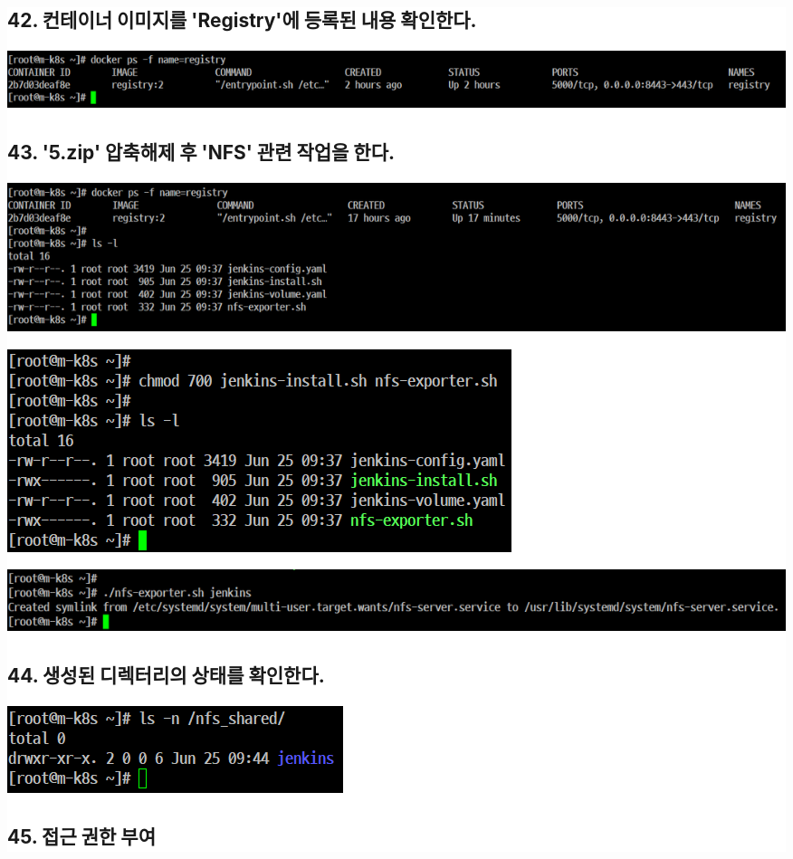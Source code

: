 ## 42. 컨테이너 이미지를 'Registry'에 등록된 내용 확인한다.

![](./img/20250624/0032.png)

## 43. '5.zip' 압축해제 후 'NFS' 관련 작업을 한다.

![](./img/20250624/0033.png)

![](./img/20250624/0034.png)

![](./img/20250624/0035.png)

## 44. 생성된 디렉터리의 상태를 확인한다.

![](./img/20250624/0036.png)

## 45. 접근 권한 부여
